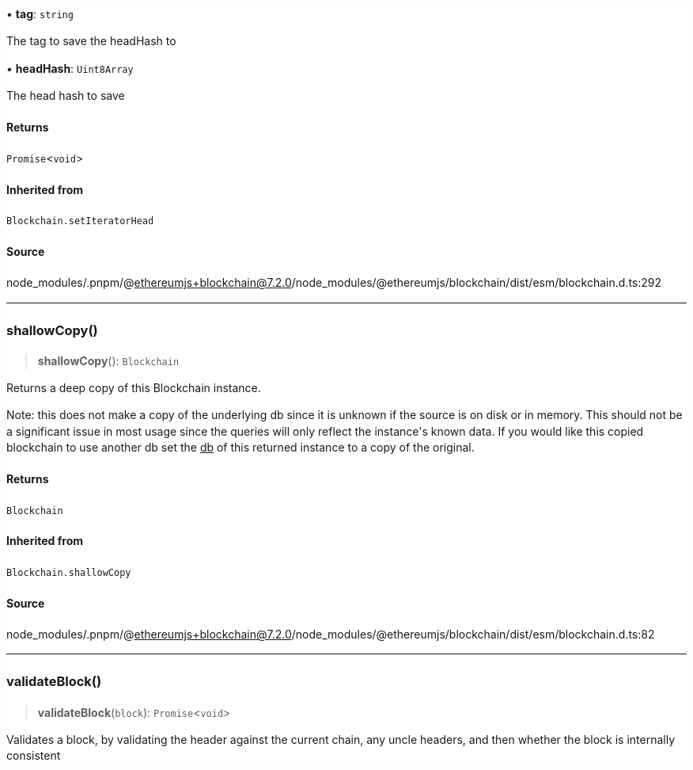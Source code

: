 • **tag**: `string`

The tag to save the headHash to

• **headHash**: `Uint8Array`

The head hash to save

#### Returns

`Promise`\<`void`\>

#### Inherited from

`Blockchain.setIteratorHead`

#### Source

node\_modules/.pnpm/@ethereumjs+blockchain@7.2.0/node\_modules/@ethereumjs/blockchain/dist/esm/blockchain.d.ts:292

***

### shallowCopy()

> **shallowCopy**(): `Blockchain`

Returns a deep copy of this Blockchain instance.

Note: this does not make a copy of the underlying db
since it is unknown if the source is on disk or in memory.
This should not be a significant issue in most usage since
the queries will only reflect the instance's known data.
If you would like this copied blockchain to use another db
set the [db](../../../../../../../reference/tevm/blockchain/classes/tevmblockchain/#db) of this returned instance to a copy of
the original.

#### Returns

`Blockchain`

#### Inherited from

`Blockchain.shallowCopy`

#### Source

node\_modules/.pnpm/@ethereumjs+blockchain@7.2.0/node\_modules/@ethereumjs/blockchain/dist/esm/blockchain.d.ts:82

***

### validateBlock()

> **validateBlock**(`block`): `Promise`\<`void`\>

Validates a block, by validating the header against the current chain, any uncle headers, and then
whether the block is internally consistent

